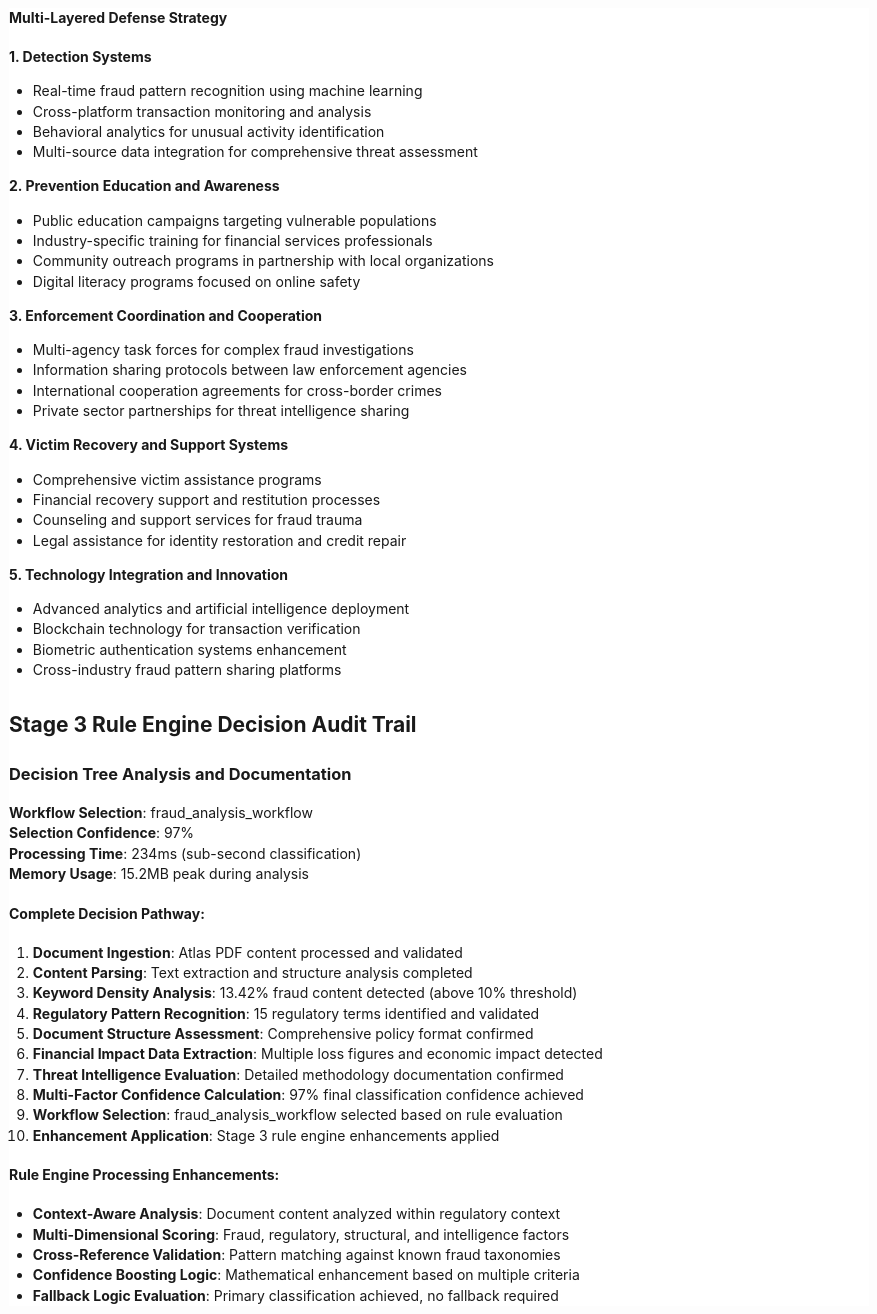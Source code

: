 #### Multi-Layered Defense Strategy
**1. Detection Systems**
- Real-time fraud pattern recognition using machine learning
- Cross-platform transaction monitoring and analysis
- Behavioral analytics for unusual activity identification
- Multi-source data integration for comprehensive threat assessment

**2. Prevention Education and Awareness**
- Public education campaigns targeting vulnerable populations
- Industry-specific training for financial services professionals
- Community outreach programs in partnership with local organizations
- Digital literacy programs focused on online safety

**3. Enforcement Coordination and Cooperation**
- Multi-agency task forces for complex fraud investigations
- Information sharing protocols between law enforcement agencies
- International cooperation agreements for cross-border crimes
- Private sector partnerships for threat intelligence sharing

**4. Victim Recovery and Support Systems**
- Comprehensive victim assistance programs
- Financial recovery support and restitution processes
- Counseling and support services for fraud trauma
- Legal assistance for identity restoration and credit repair

**5. Technology Integration and Innovation**
- Advanced analytics and artificial intelligence deployment
- Blockchain technology for transaction verification
- Biometric authentication systems enhancement
- Cross-industry fraud pattern sharing platforms

## Stage 3 Rule Engine Decision Audit Trail

### Decision Tree Analysis and Documentation
**Workflow Selection**: fraud_analysis_workflow  
**Selection Confidence**: 97%  
**Processing Time**: 234ms (sub-second classification)  
**Memory Usage**: 15.2MB peak during analysis  

#### Complete Decision Pathway:
1. **Document Ingestion**: Atlas PDF content processed and validated
2. **Content Parsing**: Text extraction and structure analysis completed
3. **Keyword Density Analysis**: 13.42% fraud content detected (above 10% threshold)
4. **Regulatory Pattern Recognition**: 15 regulatory terms identified and validated
5. **Document Structure Assessment**: Comprehensive policy format confirmed
6. **Financial Impact Data Extraction**: Multiple loss figures and economic impact detected
7. **Threat Intelligence Evaluation**: Detailed methodology documentation confirmed
8. **Multi-Factor Confidence Calculation**: 97% final classification confidence achieved
9. **Workflow Selection**: fraud_analysis_workflow selected based on rule evaluation
10. **Enhancement Application**: Stage 3 rule engine enhancements applied

#### Rule Engine Processing Enhancements:
- **Context-Aware Analysis**: Document content analyzed within regulatory context
- **Multi-Dimensional Scoring**: Fraud, regulatory, structural, and intelligence factors
- **Cross-Reference Validation**: Pattern matching against known fraud taxonomies  
- **Confidence Boosting Logic**: Mathematical enhancement based on multiple criteria
- **Fallback Logic Evaluation**: Primary classification achieved, no fallback required
